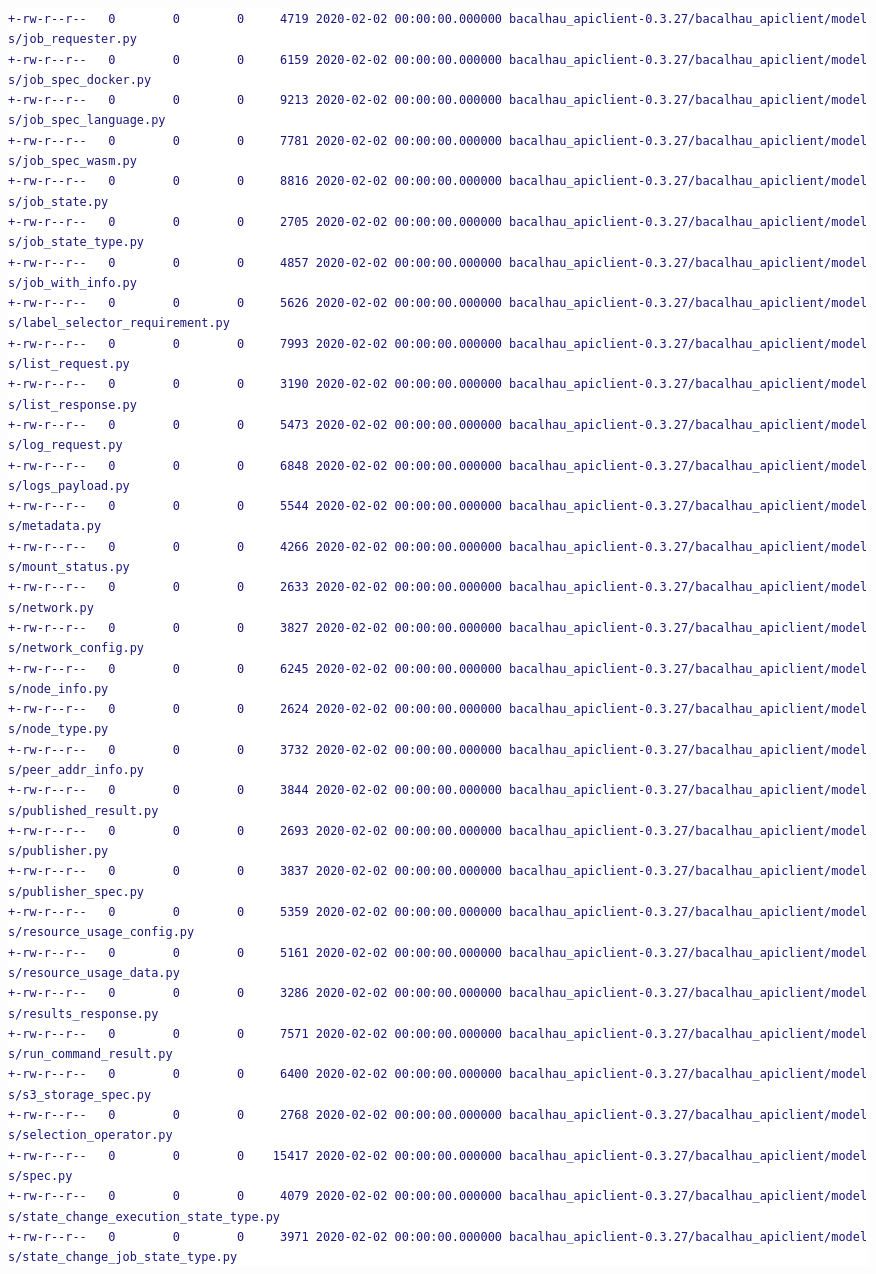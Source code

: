 ```diff
+-rw-r--r--   0        0        0     4719 2020-02-02 00:00:00.000000 bacalhau_apiclient-0.3.27/bacalhau_apiclient/models/job_requester.py
+-rw-r--r--   0        0        0     6159 2020-02-02 00:00:00.000000 bacalhau_apiclient-0.3.27/bacalhau_apiclient/models/job_spec_docker.py
+-rw-r--r--   0        0        0     9213 2020-02-02 00:00:00.000000 bacalhau_apiclient-0.3.27/bacalhau_apiclient/models/job_spec_language.py
+-rw-r--r--   0        0        0     7781 2020-02-02 00:00:00.000000 bacalhau_apiclient-0.3.27/bacalhau_apiclient/models/job_spec_wasm.py
+-rw-r--r--   0        0        0     8816 2020-02-02 00:00:00.000000 bacalhau_apiclient-0.3.27/bacalhau_apiclient/models/job_state.py
+-rw-r--r--   0        0        0     2705 2020-02-02 00:00:00.000000 bacalhau_apiclient-0.3.27/bacalhau_apiclient/models/job_state_type.py
+-rw-r--r--   0        0        0     4857 2020-02-02 00:00:00.000000 bacalhau_apiclient-0.3.27/bacalhau_apiclient/models/job_with_info.py
+-rw-r--r--   0        0        0     5626 2020-02-02 00:00:00.000000 bacalhau_apiclient-0.3.27/bacalhau_apiclient/models/label_selector_requirement.py
+-rw-r--r--   0        0        0     7993 2020-02-02 00:00:00.000000 bacalhau_apiclient-0.3.27/bacalhau_apiclient/models/list_request.py
+-rw-r--r--   0        0        0     3190 2020-02-02 00:00:00.000000 bacalhau_apiclient-0.3.27/bacalhau_apiclient/models/list_response.py
+-rw-r--r--   0        0        0     5473 2020-02-02 00:00:00.000000 bacalhau_apiclient-0.3.27/bacalhau_apiclient/models/log_request.py
+-rw-r--r--   0        0        0     6848 2020-02-02 00:00:00.000000 bacalhau_apiclient-0.3.27/bacalhau_apiclient/models/logs_payload.py
+-rw-r--r--   0        0        0     5544 2020-02-02 00:00:00.000000 bacalhau_apiclient-0.3.27/bacalhau_apiclient/models/metadata.py
+-rw-r--r--   0        0        0     4266 2020-02-02 00:00:00.000000 bacalhau_apiclient-0.3.27/bacalhau_apiclient/models/mount_status.py
+-rw-r--r--   0        0        0     2633 2020-02-02 00:00:00.000000 bacalhau_apiclient-0.3.27/bacalhau_apiclient/models/network.py
+-rw-r--r--   0        0        0     3827 2020-02-02 00:00:00.000000 bacalhau_apiclient-0.3.27/bacalhau_apiclient/models/network_config.py
+-rw-r--r--   0        0        0     6245 2020-02-02 00:00:00.000000 bacalhau_apiclient-0.3.27/bacalhau_apiclient/models/node_info.py
+-rw-r--r--   0        0        0     2624 2020-02-02 00:00:00.000000 bacalhau_apiclient-0.3.27/bacalhau_apiclient/models/node_type.py
+-rw-r--r--   0        0        0     3732 2020-02-02 00:00:00.000000 bacalhau_apiclient-0.3.27/bacalhau_apiclient/models/peer_addr_info.py
+-rw-r--r--   0        0        0     3844 2020-02-02 00:00:00.000000 bacalhau_apiclient-0.3.27/bacalhau_apiclient/models/published_result.py
+-rw-r--r--   0        0        0     2693 2020-02-02 00:00:00.000000 bacalhau_apiclient-0.3.27/bacalhau_apiclient/models/publisher.py
+-rw-r--r--   0        0        0     3837 2020-02-02 00:00:00.000000 bacalhau_apiclient-0.3.27/bacalhau_apiclient/models/publisher_spec.py
+-rw-r--r--   0        0        0     5359 2020-02-02 00:00:00.000000 bacalhau_apiclient-0.3.27/bacalhau_apiclient/models/resource_usage_config.py
+-rw-r--r--   0        0        0     5161 2020-02-02 00:00:00.000000 bacalhau_apiclient-0.3.27/bacalhau_apiclient/models/resource_usage_data.py
+-rw-r--r--   0        0        0     3286 2020-02-02 00:00:00.000000 bacalhau_apiclient-0.3.27/bacalhau_apiclient/models/results_response.py
+-rw-r--r--   0        0        0     7571 2020-02-02 00:00:00.000000 bacalhau_apiclient-0.3.27/bacalhau_apiclient/models/run_command_result.py
+-rw-r--r--   0        0        0     6400 2020-02-02 00:00:00.000000 bacalhau_apiclient-0.3.27/bacalhau_apiclient/models/s3_storage_spec.py
+-rw-r--r--   0        0        0     2768 2020-02-02 00:00:00.000000 bacalhau_apiclient-0.3.27/bacalhau_apiclient/models/selection_operator.py
+-rw-r--r--   0        0        0    15417 2020-02-02 00:00:00.000000 bacalhau_apiclient-0.3.27/bacalhau_apiclient/models/spec.py
+-rw-r--r--   0        0        0     4079 2020-02-02 00:00:00.000000 bacalhau_apiclient-0.3.27/bacalhau_apiclient/models/state_change_execution_state_type.py
+-rw-r--r--   0        0        0     3971 2020-02-02 00:00:00.000000 bacalhau_apiclient-0.3.27/bacalhau_apiclient/models/state_change_job_state_type.py
```